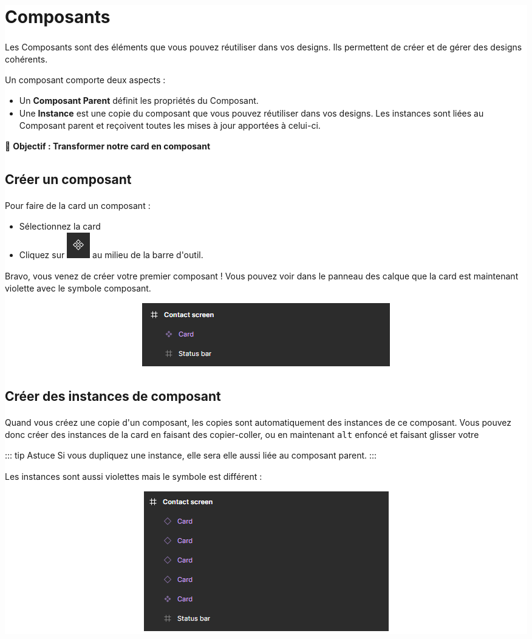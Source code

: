 # Composants

Les Composants sont des éléments que vous pouvez réutiliser dans vos designs. Ils permettent de créer et de gérer des designs cohérents.

Un composant comporte deux aspects :

- Un **Composant Parent** définit les propriétés du Composant.
- Une **Instance** est une copie du composant que vous pouvez réutiliser dans vos designs. Les instances sont liées au Composant parent et reçoivent toutes les mises à jour apportées à celui-ci.

🎯 **Objectif : Transformer notre card en composant**

## Créer un composant

Pour faire de la card un composant : 
- Sélectionnez la card
- Cliquez sur ![](../../assets/img/figma/theory/components/component_button.png) au milieu de la barre d'outil.

Bravo, vous venez de créer votre premier composant ! Vous pouvez voir dans le panneau des calque que la card est maintenant violette avec le symbole composant.
<p align="center"><img src="../../assets/img/figma/theory/components/layers_parent.png"></p>

## Créer des instances de composant

Quand vous créez une copie d'un composant, les copies sont automatiquement des instances de ce composant. Vous pouvez donc créer des instances de la card en faisant des copier-coller, ou en maintenant <kbd>alt</kbd> enfoncé et faisant glisser votre

::: tip Astuce
Si vous dupliquez une instance, elle sera elle aussi liée au composant parent.
:::

Les instances sont aussi violettes mais le symbole est différent :
<p align="center"><img src="../../assets/img/figma/theory/components/layers_instances.png"></p>
